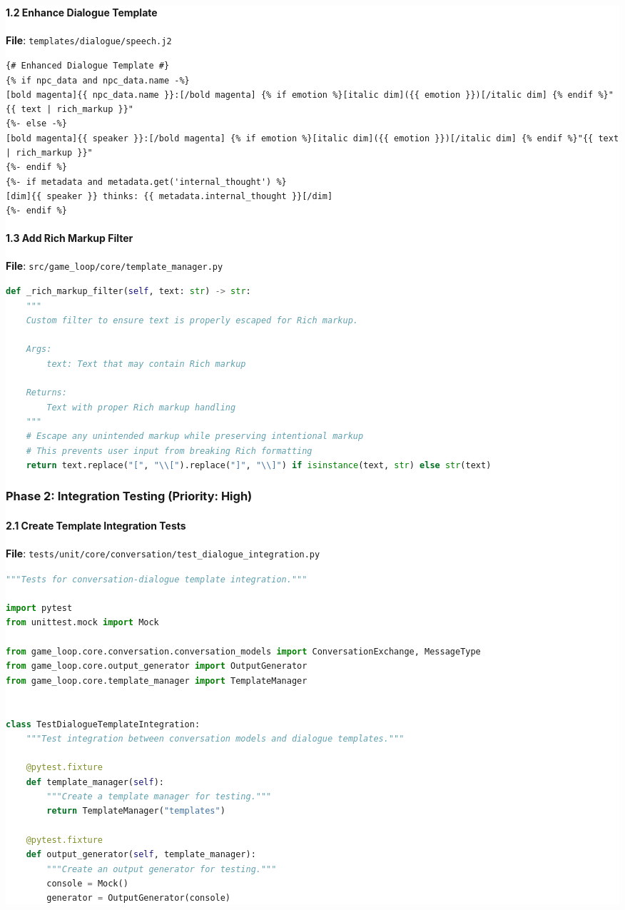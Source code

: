 #### 1.2 Enhance Dialogue Template
**File**: `templates/dialogue/speech.j2`

```jinja2
{# Enhanced Dialogue Template #}
{% if npc_data and npc_data.name -%}
[bold magenta]{{ npc_data.name }}:[/bold magenta] {% if emotion %}[italic dim]({{ emotion }})[/italic dim] {% endif %}"{{ text | rich_markup }}"
{%- else -%}
[bold magenta]{{ speaker }}:[/bold magenta] {% if emotion %}[italic dim]({{ emotion }})[/italic dim] {% endif %}"{{ text | rich_markup }}"
{%- endif %}
{%- if metadata and metadata.get('internal_thought') %}
[dim]{{ speaker }} thinks: {{ metadata.internal_thought }}[/dim]
{%- endif %}
```

#### 1.3 Add Rich Markup Filter
**File**: `src/game_loop/core/template_manager.py`

```python
def _rich_markup_filter(self, text: str) -> str:
    """
    Custom filter to ensure text is properly escaped for Rich markup.
    
    Args:
        text: Text that may contain Rich markup
        
    Returns:
        Text with proper Rich markup handling
    """
    # Escape any unintended markup while preserving intentional markup
    # This prevents user input from breaking Rich formatting
    return text.replace("[", "\\[").replace("]", "\\]") if isinstance(text, str) else str(text)
```

### Phase 2: Integration Testing (Priority: High)

#### 2.1 Create Template Integration Tests
**File**: `tests/unit/core/conversation/test_dialogue_integration.py`

```python
"""Tests for conversation-dialogue template integration."""

import pytest
from unittest.mock import Mock

from game_loop.core.conversation.conversation_models import ConversationExchange, MessageType
from game_loop.core.output_generator import OutputGenerator
from game_loop.core.template_manager import TemplateManager


class TestDialogueTemplateIntegration:
    """Test integration between conversation models and dialogue templates."""

    @pytest.fixture
    def template_manager(self):
        """Create a template manager for testing."""
        return TemplateManager("templates")

    @pytest.fixture
    def output_generator(self, template_manager):
        """Create an output generator for testing."""
        console = Mock()
        generator = OutputGenerator(console)
```